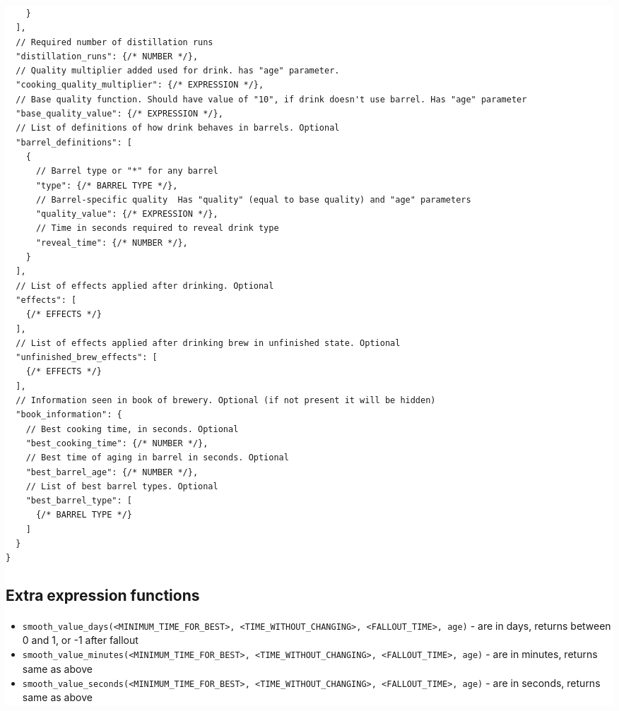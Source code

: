```json5
    }
  ],
  // Required number of distillation runs
  "distillation_runs": {/* NUMBER */},
  // Quality multiplier added used for drink. has "age" parameter.
  "cooking_quality_multiplier": {/* EXPRESSION */},
  // Base quality function. Should have value of "10", if drink doesn't use barrel. Has "age" parameter
  "base_quality_value": {/* EXPRESSION */},
  // List of definitions of how drink behaves in barrels. Optional
  "barrel_definitions": [ 
    {
      // Barrel type or "*" for any barrel
      "type": {/* BARREL TYPE */},
      // Barrel-specific quality  Has "quality" (equal to base quality) and "age" parameters
      "quality_value": {/* EXPRESSION */},
      // Time in seconds required to reveal drink type
      "reveal_time": {/* NUMBER */},
    }
  ],
  // List of effects applied after drinking. Optional
  "effects": [
    {/* EFFECTS */}
  ],
  // List of effects applied after drinking brew in unfinished state. Optional
  "unfinished_brew_effects": [
    {/* EFFECTS */}
  ],
  // Information seen in book of brewery. Optional (if not present it will be hidden)
  "book_information": {
    // Best cooking time, in seconds. Optional
    "best_cooking_time": {/* NUMBER */},
    // Best time of aging in barrel in seconds. Optional
    "best_barrel_age": {/* NUMBER */},
    // List of best barrel types. Optional
    "best_barrel_type": [
      {/* BARREL TYPE */}
    ]
  }
}
```

## Extra expression functions
- `smooth_value_days(<MINIMUM_TIME_FOR_BEST>, <TIME_WITHOUT_CHANGING>, <FALLOUT_TIME>, age)` - <VALUES> are in days, returns between 0 and 1, or -1 after fallout
- `smooth_value_minutes(<MINIMUM_TIME_FOR_BEST>, <TIME_WITHOUT_CHANGING>, <FALLOUT_TIME>, age)` - <VALUES> are in minutes, returns same as above
- `smooth_value_seconds(<MINIMUM_TIME_FOR_BEST>, <TIME_WITHOUT_CHANGING>, <FALLOUT_TIME>, age)` - <VALUES> are in seconds, returns same as above
